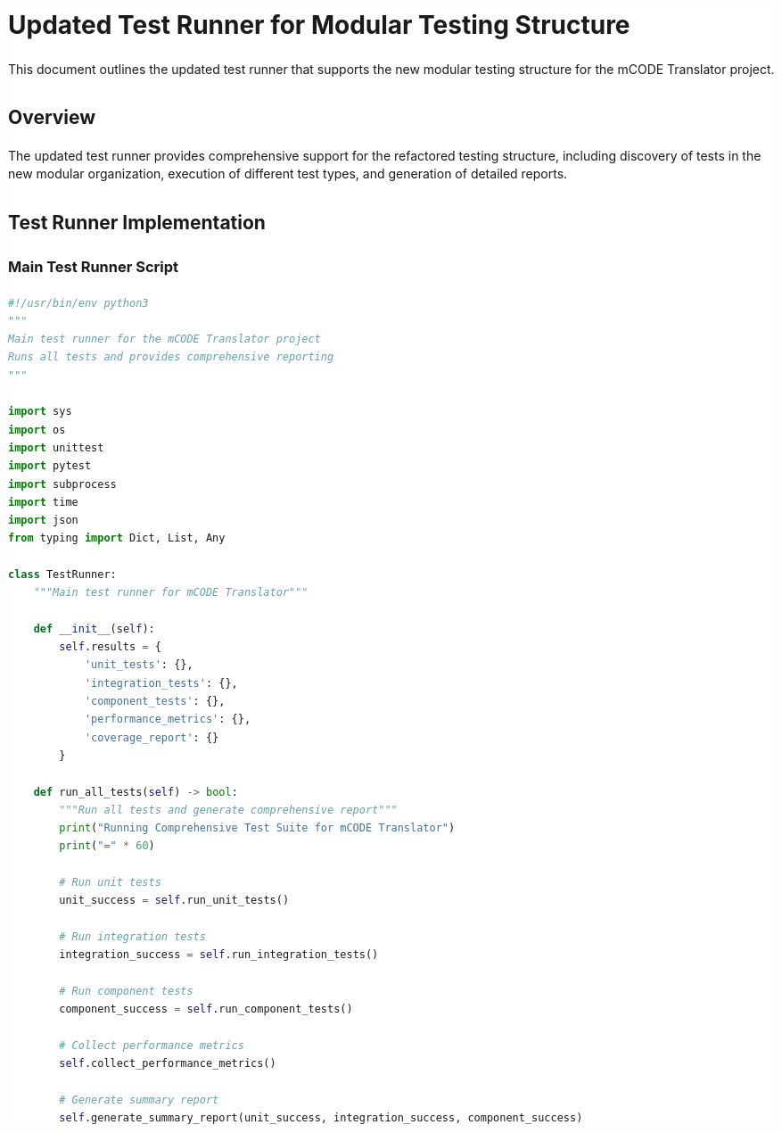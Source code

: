 # Updated Test Runner for Modular Testing Structure

This document outlines the updated test runner that supports the new modular testing structure for the mCODE Translator project.

## Overview

The updated test runner provides comprehensive support for the refactored testing structure, including discovery of tests in the new modular organization, execution of different test types, and generation of detailed reports.

## Test Runner Implementation

### Main Test Runner Script

```python
#!/usr/bin/env python3
"""
Main test runner for the mCODE Translator project
Runs all tests and provides comprehensive reporting
"""

import sys
import os
import unittest
import pytest
import subprocess
import time
import json
from typing import Dict, List, Any

class TestRunner:
    """Main test runner for mCODE Translator"""
    
    def __init__(self):
        self.results = {
            'unit_tests': {},
            'integration_tests': {},
            'component_tests': {},
            'performance_metrics': {},
            'coverage_report': {}
        }
    
    def run_all_tests(self) -> bool:
        """Run all tests and generate comprehensive report"""
        print("Running Comprehensive Test Suite for mCODE Translator")
        print("=" * 60)
        
        # Run unit tests
        unit_success = self.run_unit_tests()
        
        # Run integration tests
        integration_success = self.run_integration_tests()
        
        # Run component tests
        component_success = self.run_component_tests()
        
        # Collect performance metrics
        self.collect_performance_metrics()
        
        # Generate summary report
        self.generate_summary_report(unit_success, integration_success, component_success)
```